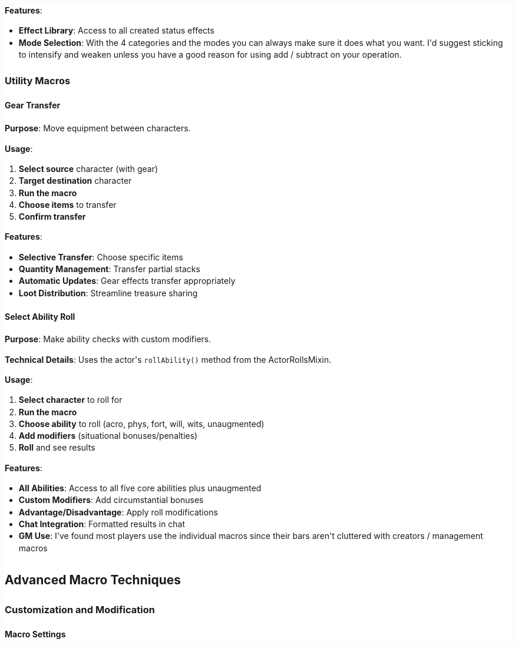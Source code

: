 **Features**:

- **Effect Library**: Access to all created status effects
- **Mode Selection**: With the 4 categories and the modes you can always make sure it does what you want. I'd suggest sticking to intensify and weaken unless you have a good reason for using add / subtract on your operation.

### Utility Macros

#### **Gear Transfer**

**Purpose**: Move equipment between characters.

**Usage**:

1. **Select source** character (with gear)
2. **Target destination** character
3. **Run the macro**
4. **Choose items** to transfer
5. **Confirm transfer**

**Features**:

- **Selective Transfer**: Choose specific items
- **Quantity Management**: Transfer partial stacks
- **Automatic Updates**: Gear effects transfer appropriately
- **Loot Distribution**: Streamline treasure sharing

#### **Select Ability Roll**

**Purpose**: Make ability checks with custom modifiers.

**Technical Details**: Uses the actor's `rollAbility()` method from the ActorRollsMixin.

**Usage**:

1. **Select character** to roll for
2. **Run the macro**
3. **Choose ability** to roll (acro, phys, fort, will, wits, unaugmented)
4. **Add modifiers** (situational bonuses/penalties)
5. **Roll** and see results

**Features**:

- **All Abilities**: Access to all five core abilities plus unaugmented
- **Custom Modifiers**: Add circumstantial bonuses
- **Advantage/Disadvantage**: Apply roll modifications
- **Chat Integration**: Formatted results in chat
- **GM Use**: I've found most players use the individual macros since their bars aren't cluttered with creators / management macros

## Advanced Macro Techniques

### Customization and Modification

#### **Macro Settings**
